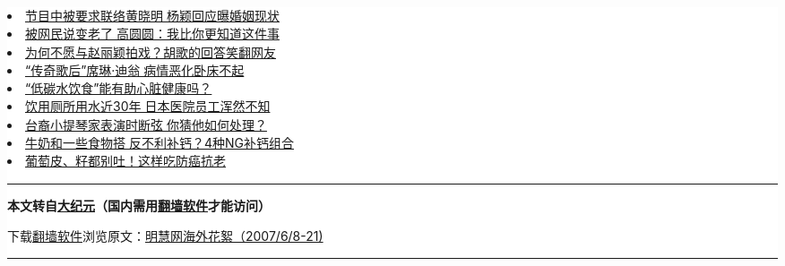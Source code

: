 <li><a href="https://github.com/jqtjau3493/djy/blob/master/gb/21/11/9/n13363415.md#1">节目中被要求联络黄晓明 杨颖回应曝婚姻现状</a></li>
<li><a href="https://github.com/jqtjau3493/djy/blob/master/gb/21/11/7/n13360233.md#1">被网民说变老了 高圆圆：我比你更知道这件事</a></li>
<li><a href="https://github.com/jqtjau3493/djy/blob/master/gb/21/11/9/n13365562.md#1">为何不愿与赵丽颖拍戏？胡歌的回答笑翻网友</a></li>
<li><a href="https://github.com/jqtjau3493/djy/blob/master/gb/21/11/9/n13365717.md#1">“传奇歌后”席琳·迪翁 病情恶化卧床不起</a></li>
<li><a href="https://github.com/jqtjau3493/djy/blob/master/gb/21/11/8/n13361911.md#1">“低碳水饮食”能有助心脏健康吗？</a></li>
<li><a href="https://github.com/jqtjau3493/djy/blob/master/gb/21/11/9/n13364407.md#1">饮用厕所用水近30年 日本医院员工浑然不知</a></li>
<li><a href="https://github.com/jqtjau3493/djy/blob/master/gb/21/11/9/n13363789.md#1">台裔小提琴家表演时断弦 你猜他如何处理？</a></li>
<li><a href="https://github.com/jqtjau3493/djy/blob/master/gb/21/11/8/n13360646.md#1">牛奶和一些食物搭 反不利补钙？4种NG补钙组合</a></li>
<li><a href="https://github.com/jqtjau3493/djy/blob/master/gb/21/11/6/n13357598.md#1">葡萄皮、籽都别吐！这样吃防癌抗老</a></li>
<hr>

<strong>本文转自<a href="https://www.epochtimes.com">大纪元</a>（国内需用<a href="https://github.com/jqtjau3493/www/blob/master/README.md#8">翻墙软件</a>才能访问）</strong><p>下载<a href="https://github.com/jqtjau3493/www/blob/master/README.md#8">翻墙软件</a>浏览原文：<a href="https://www.epochtimes.com/gb/7/6/23/n1752937.htm">明慧网海外花絮（2007/6/8-21)</a></p><hr>
